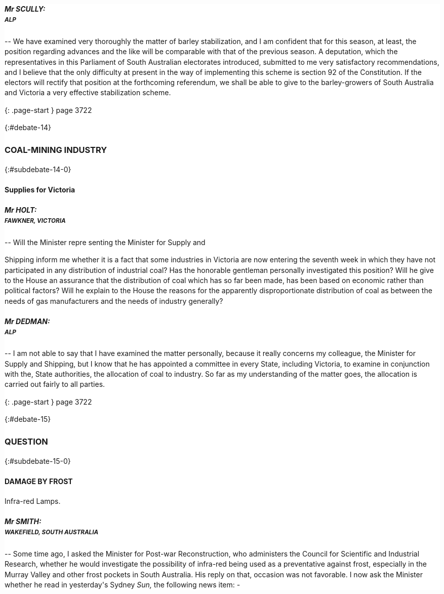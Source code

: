 ##### Mr SCULLY:<br><small class="text-muted">ALP</small>

-- We have examined very thoroughly the matter of barley stabilization, and I am confident that for this season, at least, the position regarding advances and the like will be comparable with that of the previous season. A deputation, which the representatives in this Parliament of South Australian electorates introduced, submitted to me very satisfactory recommendations, and I believe that the only difficulty at present in the way of implementing this scheme is section 92 of the Constitution. If the electors will rectify that position at the forthcoming referendum, we shall be able to give to the barley-growers of South Australia and Victoria a very effective stabilization scheme. 

{: .page-start }
page 3722

{:#debate-14}
### COAL-MINING INDUSTRY

{:#subdebate-14-0}
#### Supplies for Victoria

##### Mr HOLT:<br><small class="text-muted">FAWKNER, VICTORIA</small>

-- Will the Minister repre senting the Minister for Supply and 

Shipping inform me whether it is a fact that some industries in Victoria are now entering the seventh week in which they have not participated in any distribution of industrial coal? Has the honorable gentleman personally investigated this position? Will he give to the House an assurance that the distribution of coal which has so far been made, has been based on economic rather than political factors? Will he explain to the House the reasons for the apparently disproportionate distribution of coal as between the needs of gas manufacturers and the needs of industry generally? 

##### Mr DEDMAN:<br><small class="text-muted">ALP</small>

-- I am not able to say that I have examined the matter personally, because it really concerns my colleague, the Minister for Supply and Shipping, but I know that he has appointed a committee in every State, including Victoria, to examine in conjunction with the, State authorities, the allocation of coal to industry. So far as my understanding of the matter goes, the allocation is carried out fairly to all parties. 

{: .page-start }
page 3722

{:#debate-15}
### QUESTION

{:#subdebate-15-0}
#### DAMAGE BY FROST

Infra-red Lamps. 

##### Mr SMITH:<br><small class="text-muted">WAKEFIELD, SOUTH AUSTRALIA</small>

-- Some time ago, I asked the Minister for Post-war Reconstruction, who administers the Council for Scientific and Industrial Research, whether he would investigate the possibility of infra-red being used as a preventative against frost, especially in the Murray Valley and other frost pockets in South Australia. His reply on that, occasion was not favorable. I now ask the Minister whether he read in yesterday's Sydney  *Sun,*  the following news item: - 

